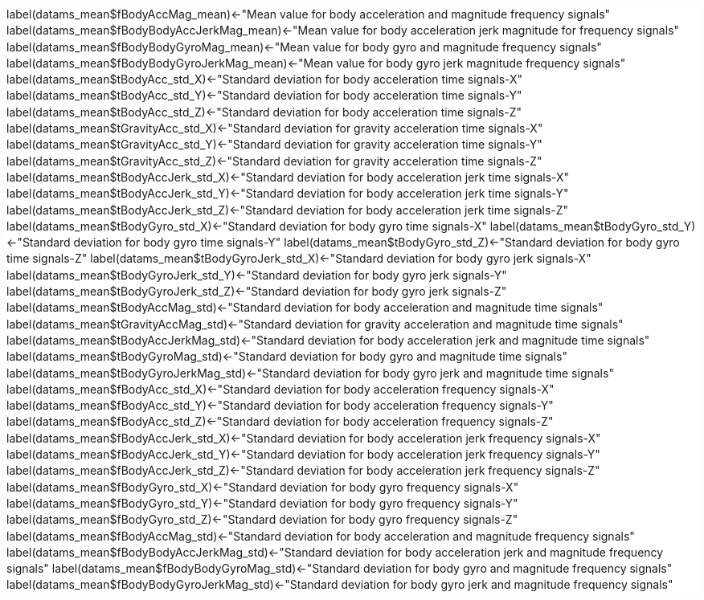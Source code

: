 label(datams_mean$fBodyAccMag_mean)<-"Mean value for body acceleration and magnitude frequency signals"
label(datams_mean$fBodyBodyAccJerkMag_mean)<-"Mean value for body acceleration jerk magnitude for frequency signals"
label(datams_mean$fBodyBodyGyroMag_mean)<-"Mean value for body gyro and magnitude frequency signals"
label(datams_mean$fBodyBodyGyroJerkMag_mean)<-"Mean value for body gyro jerk magnitude frequency signals"
label(datams_mean$tBodyAcc_std_X)<-"Standard deviation for body acceleration time signals-X"
label(datams_mean$tBodyAcc_std_Y)<-"Standard deviation for body acceleration time signals-Y"
label(datams_mean$tBodyAcc_std_Z)<-"Standard deviation for body acceleration time signals-Z"
label(datams_mean$tGravityAcc_std_X)<-"Standard deviation for gravity acceleration time signals-X"
label(datams_mean$tGravityAcc_std_Y)<-"Standard deviation for gravity acceleration time signals-Y"
label(datams_mean$tGravityAcc_std_Z)<-"Standard deviation for gravity acceleration time signals-Z"
label(datams_mean$tBodyAccJerk_std_X)<-"Standard deviation for body acceleration jerk time signals-X"
label(datams_mean$tBodyAccJerk_std_Y)<-"Standard deviation for body acceleration jerk time signals-Y"
label(datams_mean$tBodyAccJerk_std_Z)<-"Standard deviation for body acceleration jerk time signals-Z"
label(datams_mean$tBodyGyro_std_X)<-"Standard deviation for body gyro time signals-X"
label(datams_mean$tBodyGyro_std_Y)<-"Standard deviation for body gyro time signals-Y"
label(datams_mean$tBodyGyro_std_Z)<-"Standard deviation for body gyro time signals-Z"
label(datams_mean$tBodyGyroJerk_std_X)<-"Standard deviation for body gyro jerk signals-X"
label(datams_mean$tBodyGyroJerk_std_Y)<-"Standard deviation for body gyro jerk signals-Y"
label(datams_mean$tBodyGyroJerk_std_Z)<-"Standard deviation for body gyro jerk signals-Z"
label(datams_mean$tBodyAccMag_std)<-"Standard deviation for body acceleration and magnitude time signals"
label(datams_mean$tGravityAccMag_std)<-"Standard deviation for gravity acceleration and magnitude time signals"
label(datams_mean$tBodyAccJerkMag_std)<-"Standard deviation for body acceleration jerk and magnitude time signals"
label(datams_mean$tBodyGyroMag_std)<-"Standard deviation for body gyro and magnitude time signals"
label(datams_mean$tBodyGyroJerkMag_std)<-"Standard deviation for body gyro jerk and magnitude time signals"
label(datams_mean$fBodyAcc_std_X)<-"Standard deviation for body acceleration frequency signals-X"
label(datams_mean$fBodyAcc_std_Y)<-"Standard deviation for body acceleration frequency signals-Y"
label(datams_mean$fBodyAcc_std_Z)<-"Standard deviation for body acceleration frequency signals-Z"
label(datams_mean$fBodyAccJerk_std_X)<-"Standard deviation for body acceleration jerk frequency signals-X"
label(datams_mean$fBodyAccJerk_std_Y)<-"Standard deviation for body acceleration jerk frequency signals-Y"
label(datams_mean$fBodyAccJerk_std_Z)<-"Standard deviation for body acceleration jerk frequency signals-Z"
label(datams_mean$fBodyGyro_std_X)<-"Standard deviation for body gyro frequency signals-X"
label(datams_mean$fBodyGyro_std_Y)<-"Standard deviation for body gyro frequency signals-Y"
label(datams_mean$fBodyGyro_std_Z)<-"Standard deviation for body gyro frequency signals-Z"
label(datams_mean$fBodyAccMag_std)<-"Standard deviation for body acceleration and magnitude frequency signals"
label(datams_mean$fBodyBodyAccJerkMag_std)<-"Standard deviation for body acceleration jerk and magnitude frequency signals"
label(datams_mean$fBodyBodyGyroMag_std)<-"Standard deviation for body gyro and magnitude frequency signals"
label(datams_mean$fBodyBodyGyroJerkMag_std)<-"Standard deviation for body gyro jerk and magnitude frequency signals"
